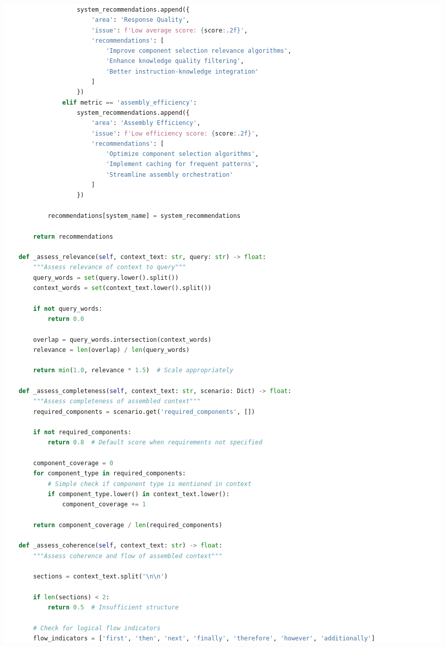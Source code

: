 ```python
                    system_recommendations.append({
                        'area': 'Response Quality',
                        'issue': f'Low average score: {score:.2f}',
                        'recommendations': [
                            'Improve component selection relevance algorithms',
                            'Enhance knowledge quality filtering',
                            'Better instruction-knowledge integration'
                        ]
                    })
                elif metric == 'assembly_efficiency':
                    system_recommendations.append({
                        'area': 'Assembly Efficiency',
                        'issue': f'Low efficiency score: {score:.2f}',
                        'recommendations': [
                            'Optimize component selection algorithms',
                            'Implement caching for frequent patterns',
                            'Streamline assembly orchestration'
                        ]
                    })
            
            recommendations[system_name] = system_recommendations
        
        return recommendations
    
    def _assess_relevance(self, context_text: str, query: str) -> float:
        """Assess relevance of context to query"""
        query_words = set(query.lower().split())
        context_words = set(context_text.lower().split())
        
        if not query_words:
            return 0.0
        
        overlap = query_words.intersection(context_words)
        relevance = len(overlap) / len(query_words)
        
        return min(1.0, relevance * 1.5)  # Scale appropriately
    
    def _assess_completeness(self, context_text: str, scenario: Dict) -> float:
        """Assess completeness of assembled context"""
        required_components = scenario.get('required_components', [])
        
        if not required_components:
            return 0.8  # Default score when requirements not specified
        
        component_coverage = 0
        for component_type in required_components:
            # Simple check if component type is mentioned in context
            if component_type.lower() in context_text.lower():
                component_coverage += 1
        
        return component_coverage / len(required_components)
    
    def _assess_coherence(self, context_text: str) -> float:
        """Assess coherence and flow of assembled context"""
        
        sections = context_text.split('\n\n')
        
        if len(sections) < 2:
            return 0.5  # Insufficient structure
        
        # Check for logical flow indicators
        flow_indicators = ['first', 'then', 'next', 'finally', 'therefore', 'however', 'additionally']
```